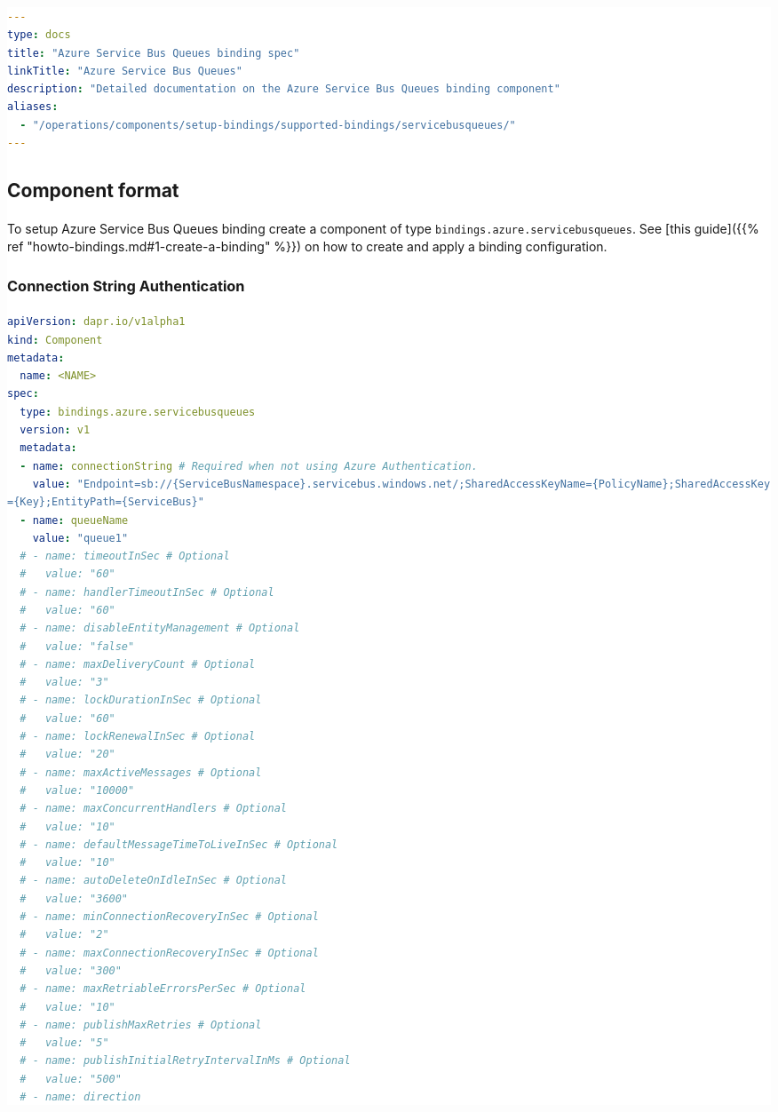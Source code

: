 ```yaml
---
type: docs
title: "Azure Service Bus Queues binding spec"
linkTitle: "Azure Service Bus Queues"
description: "Detailed documentation on the Azure Service Bus Queues binding component"
aliases:
  - "/operations/components/setup-bindings/supported-bindings/servicebusqueues/"
---
```


## Component format

To setup Azure Service Bus Queues binding create a component of type `bindings.azure.servicebusqueues`. See [this guide]({{% ref "howto-bindings.md#1-create-a-binding" %}}) on how to create and apply a binding configuration.

### Connection String Authentication

```yaml
apiVersion: dapr.io/v1alpha1
kind: Component
metadata:
  name: <NAME>
spec:
  type: bindings.azure.servicebusqueues
  version: v1
  metadata:
  - name: connectionString # Required when not using Azure Authentication.
    value: "Endpoint=sb://{ServiceBusNamespace}.servicebus.windows.net/;SharedAccessKeyName={PolicyName};SharedAccessKey={Key};EntityPath={ServiceBus}"
  - name: queueName
    value: "queue1"
  # - name: timeoutInSec # Optional
  #   value: "60"
  # - name: handlerTimeoutInSec # Optional
  #   value: "60"
  # - name: disableEntityManagement # Optional
  #   value: "false"
  # - name: maxDeliveryCount # Optional
  #   value: "3"
  # - name: lockDurationInSec # Optional
  #   value: "60"
  # - name: lockRenewalInSec # Optional
  #   value: "20"
  # - name: maxActiveMessages # Optional
  #   value: "10000"
  # - name: maxConcurrentHandlers # Optional
  #   value: "10"
  # - name: defaultMessageTimeToLiveInSec # Optional
  #   value: "10"
  # - name: autoDeleteOnIdleInSec # Optional
  #   value: "3600"
  # - name: minConnectionRecoveryInSec # Optional
  #   value: "2"
  # - name: maxConnectionRecoveryInSec # Optional
  #   value: "300"
  # - name: maxRetriableErrorsPerSec # Optional
  #   value: "10"
  # - name: publishMaxRetries # Optional
  #   value: "5"
  # - name: publishInitialRetryIntervalInMs # Optional
  #   value: "500"
  # - name: direction
```